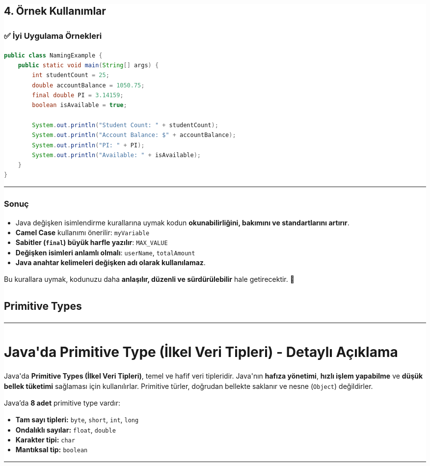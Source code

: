 
## **4. Örnek Kullanımlar**
### ✅ **İyi Uygulama Örnekleri**
```java
public class NamingExample {
    public static void main(String[] args) {
        int studentCount = 25;
        double accountBalance = 1050.75;
        final double PI = 3.14159;
        boolean isAvailable = true;

        System.out.println("Student Count: " + studentCount);
        System.out.println("Account Balance: $" + accountBalance);
        System.out.println("PI: " + PI);
        System.out.println("Available: " + isAvailable);
    }
}
```

---

### **Sonuç**
- Java değişken isimlendirme kurallarına uymak kodun **okunabilirliğini, bakımını ve standartlarını artırır**.
- **Camel Case** kullanımı önerilir: `myVariable`
- **Sabitler (`final`) büyük harfle yazılır**: `MAX_VALUE`
- **Değişken isimleri anlamlı olmalı**: `userName`, `totalAmount`
- **Java anahtar kelimeleri değişken adı olarak kullanılamaz**.

Bu kurallara uymak, kodunuzu daha **anlaşılır, düzenli ve sürdürülebilir** hale getirecektir. 🚀


## Primitive Types
```sh 

```
---

# **Java'da Primitive Type (İlkel Veri Tipleri) - Detaylı Açıklama**

Java'da **Primitive Types (İlkel Veri Tipleri)**, temel ve hafif veri tipleridir. Java'nın **hafıza yönetimi**, **hızlı işlem yapabilme** ve **düşük bellek tüketimi** sağlaması için kullanılırlar. Primitive türler, doğrudan bellekte saklanır ve nesne (`Object`) değildirler.

Java’da **8 adet** primitive type vardır:
- **Tam sayı tipleri:** `byte`, `short`, `int`, `long`
- **Ondalıklı sayılar:** `float`, `double`
- **Karakter tipi:** `char`
- **Mantıksal tip:** `boolean`

---